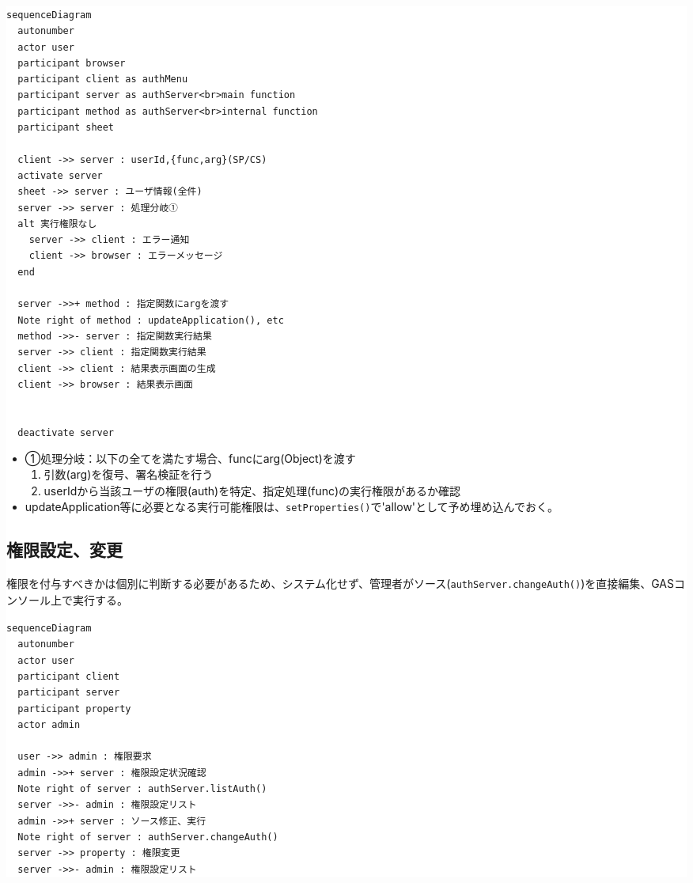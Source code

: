 ```mermaid
sequenceDiagram
  autonumber
  actor user
  participant browser
  participant client as authMenu
  participant server as authServer<br>main function
  participant method as authServer<br>internal function
  participant sheet

  client ->> server : userId,{func,arg}(SP/CS)
  activate server
  sheet ->> server : ユーザ情報(全件)
  server ->> server : 処理分岐①
  alt 実行権限なし
    server ->> client : エラー通知
    client ->> browser : エラーメッセージ
  end

  server ->>+ method : 指定関数にargを渡す
  Note right of method : updateApplication(), etc
  method ->>- server : 指定関数実行結果
  server ->> client : 指定関数実行結果
  client ->> client : 結果表示画面の生成
  client ->> browser : 結果表示画面


  deactivate server

```

- ①処理分岐：以下の全てを満たす場合、funcにarg(Object)を渡す
  1. 引数(arg)を復号、署名検証を行う
  1. userIdから当該ユーザの権限(auth)を特定、指定処理(func)の実行権限があるか確認
- updateApplication等に必要となる実行可能権限は、`setProperties()`で'allow'として予め埋め込んでおく。

## 権限設定、変更

権限を付与すべきかは個別に判断する必要があるため、システム化せず、管理者がソース(`authServer.changeAuth()`)を直接編集、GASコンソール上で実行する。

```mermaid
sequenceDiagram
  autonumber
  actor user
  participant client
  participant server
  participant property
  actor admin

  user ->> admin : 権限要求
  admin ->>+ server : 権限設定状況確認
  Note right of server : authServer.listAuth()
  server ->>- admin : 権限設定リスト
  admin ->>+ server : ソース修正、実行
  Note right of server : authServer.changeAuth()
  server ->> property : 権限変更
  server ->>- admin : 権限設定リスト
```
